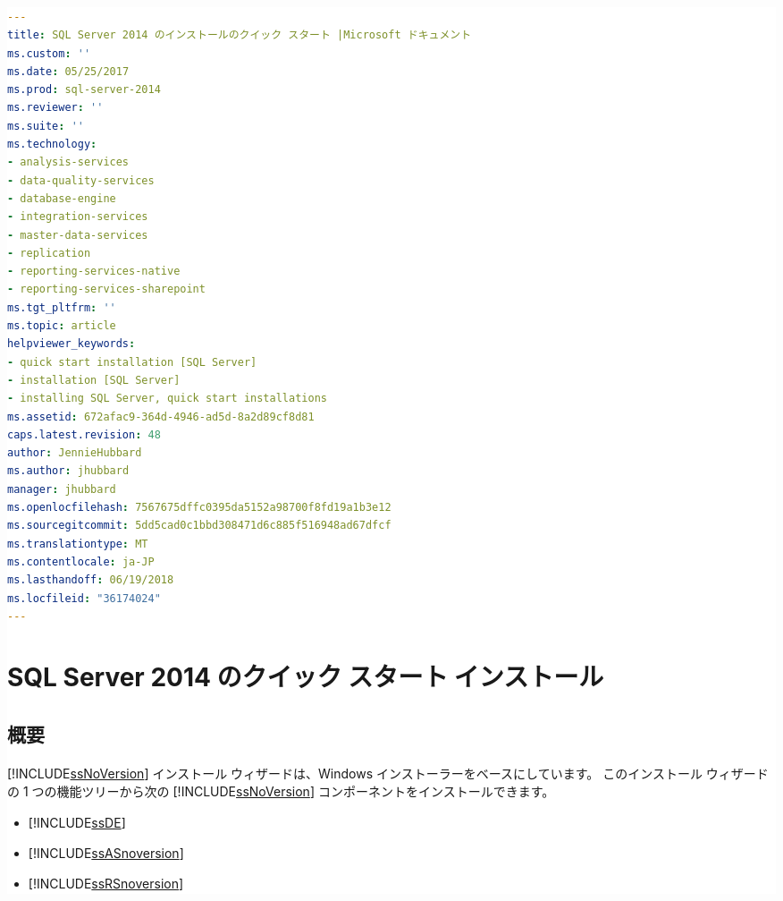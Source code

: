 ```yaml
---
title: SQL Server 2014 のインストールのクイック スタート |Microsoft ドキュメント
ms.custom: ''
ms.date: 05/25/2017
ms.prod: sql-server-2014
ms.reviewer: ''
ms.suite: ''
ms.technology:
- analysis-services
- data-quality-services
- database-engine
- integration-services
- master-data-services
- replication
- reporting-services-native
- reporting-services-sharepoint
ms.tgt_pltfrm: ''
ms.topic: article
helpviewer_keywords:
- quick start installation [SQL Server]
- installation [SQL Server]
- installing SQL Server, quick start installations
ms.assetid: 672afac9-364d-4946-ad5d-8a2d89cf8d81
caps.latest.revision: 48
author: JennieHubbard
ms.author: jhubbard
manager: jhubbard
ms.openlocfilehash: 7567675dffc0395da5152a98700f8fd19a1b3e12
ms.sourcegitcommit: 5dd5cad0c1bbd308471d6c885f516948ad67dfcf
ms.translationtype: MT
ms.contentlocale: ja-JP
ms.lasthandoff: 06/19/2018
ms.locfileid: "36174024"
---
```

# <a name="quick-start-installation-of-sql-server-2014"></a>SQL Server 2014 のクイック スタート インストール
    
## <a name="introduction"></a>概要  
 [!INCLUDE[ssNoVersion](../includes/ssnoversion-md.md)] インストール ウィザードは、Windows インストーラーをベースにしています。 このインストール ウィザードの 1 つの機能ツリーから次の [!INCLUDE[ssNoVersion](../includes/ssnoversion-md.md)] コンポーネントをインストールできます。  
  
-   [!INCLUDE[ssDE](../includes/ssde-md.md)]  
  
-   [!INCLUDE[ssASnoversion](../includes/ssasnoversion-md.md)]  
  
-   [!INCLUDE[ssRSnoversion](../includes/ssrsnoversion-md.md)]  
  